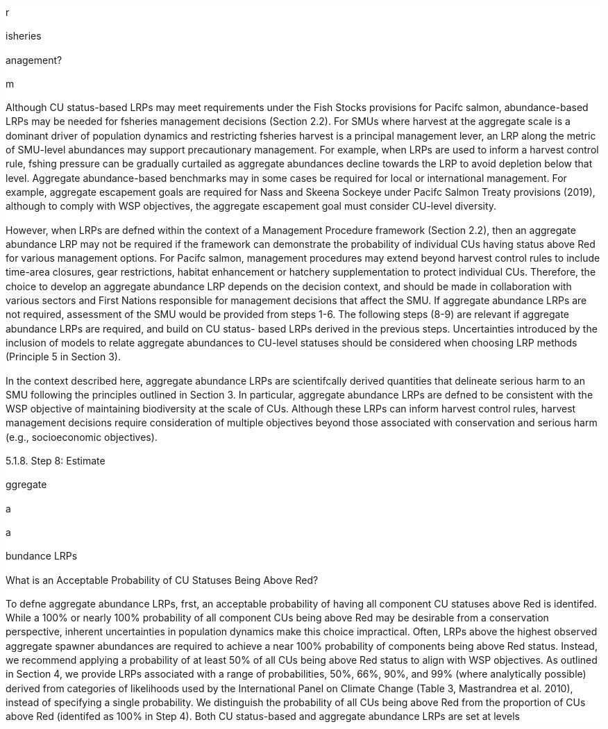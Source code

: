 r

isheries

anagement?

m

Although CU status-based LRPs may meet requirements under the Fish Stocks provisions for
Pacifc salmon, abundance-based LRPs may be needed for fsheries management decisions
(Section 2.2). For SMUs where harvest at the aggregate scale is a dominant driver of population
dynamics and restricting fsheries harvest is a principal management lever, an LRP along the
metric of SMU-level abundances may support precautionary management. For example, when
LRPs are used to inform a harvest control rule, fshing pressure can be gradually curtailed as
aggregate abundances decline towards the LRP to avoid depletion below that level. Aggregate
abundance-based benchmarks may in some cases be required for local or international management.
For example, aggregate escapement goals are required for Nass and Skeena Sockeye under
Pacifc Salmon Treaty provisions (2019), although to comply with WSP objectives, the aggregate
escapement goal must consider CU-level diversity.

However, when LRPs are defned within the context of a Management Procedure framework
(Section 2.2), then an aggregate abundance LRP may not be required if the framework can
demonstrate the probability of individual CUs having status above Red for various management
options. For Pacifc salmon, management procedures may extend beyond harvest control rules
to include time-area closures, gear restrictions, habitat enhancement or hatchery supplementation
to protect individual CUs. Therefore, the choice to develop an aggregate abundance LRP depends
on the decision context, and should be made in collaboration with various sectors and First
Nations responsible for management decisions that affect the SMU. If aggregate abundance
LRPs are not required, assessment of the SMU would be provided from steps 1-6. The following
steps (8-9) are relevant if aggregate abundance LRPs are required, and build on CU status-
based LRPs derived in the previous steps. Uncertainties introduced by the inclusion of models
to relate aggregate abundances to CU-level statuses should be considered when choosing LRP
methods (Principle 5 in Section 3).

In the context described here, aggregate abundance LRPs are scientifcally derived quantities
that delineate serious harm to an SMU following the principles outlined in Section 3. In particular,
aggregate abundance LRPs are defned to be consistent with the WSP objective of maintaining
biodiversity at the scale of CUs. Although these LRPs can inform harvest control rules, harvest
management decisions require consideration of multiple objectives beyond those associated with
conservation and serious harm (e.g., socioeconomic objectives).

5.1.8.  Step 8: Estimate

ggregate

a

a

bundance LRPs

What is an Acceptable Probability of CU Statuses Being Above Red?

To defne aggregate abundance LRPs, frst, an acceptable probability of having all component
CU statuses above Red is identifed. While a 100% or nearly 100% probability of all component
CUs being above Red may be desirable from a conservation perspective, inherent uncertainties
in population dynamics make this choice impractical. Often, LRPs above the highest observed
aggregate spawner abundances are required to achieve a near 100% probability of components
being above Red status. Instead, we recommend applying a probability of at least 50% of all
CUs being above Red status to align with WSP objectives. As outlined in Section 4, we provide
LRPs associated with a range of probabilities, 50%, 66%, 90%, and 99% (where analytically
possible) derived from categories of likelihoods used by the International Panel on Climate
Change (Table 3, Mastrandrea et al. 2010), instead of specifying a single probability. We distinguish
the probability of all CUs being above Red from the proportion of  CUs above Red (identifed
as 100% in Step 4). Both CU status-based and aggregate abundance LRPs are set at levels
